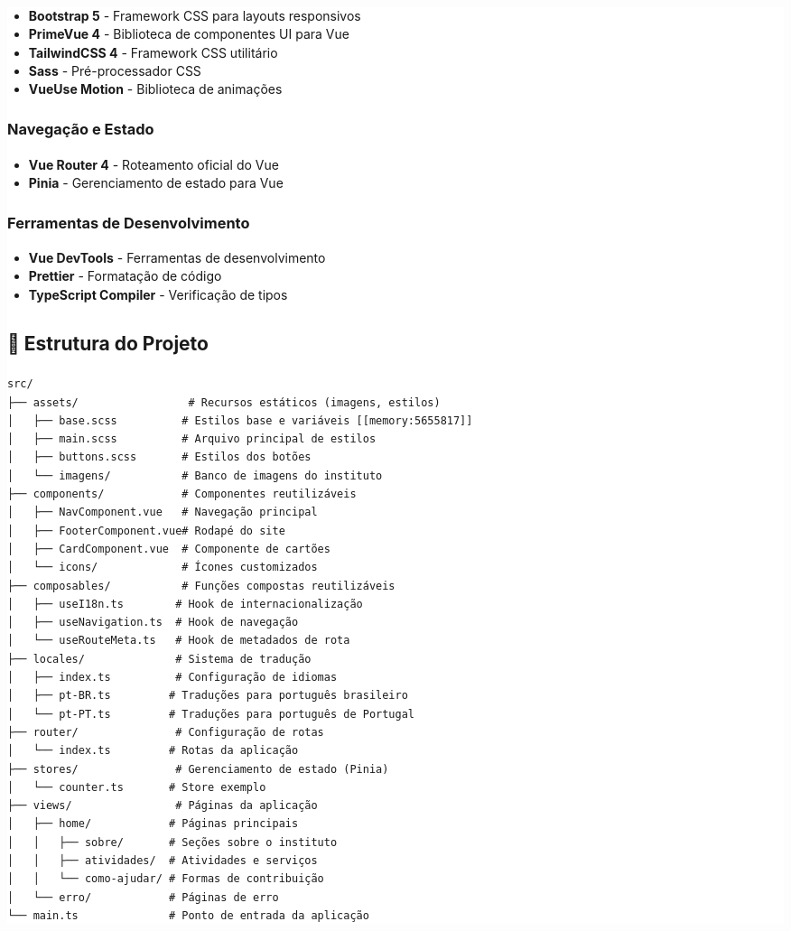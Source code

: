 - **Bootstrap 5** - Framework CSS para layouts responsivos
- **PrimeVue 4** - Biblioteca de componentes UI para Vue
- **TailwindCSS 4** - Framework CSS utilitário
- **Sass** - Pré-processador CSS
- **VueUse Motion** - Biblioteca de animações

### Navegação e Estado

- **Vue Router 4** - Roteamento oficial do Vue
- **Pinia** - Gerenciamento de estado para Vue

### Ferramentas de Desenvolvimento

- **Vue DevTools** - Ferramentas de desenvolvimento
- **Prettier** - Formatação de código
- **TypeScript Compiler** - Verificação de tipos

## 📁 Estrutura do Projeto

```
src/
├── assets/                 # Recursos estáticos (imagens, estilos)
│   ├── base.scss          # Estilos base e variáveis [[memory:5655817]]
│   ├── main.scss          # Arquivo principal de estilos
│   ├── buttons.scss       # Estilos dos botões
│   └── imagens/           # Banco de imagens do instituto
├── components/            # Componentes reutilizáveis
│   ├── NavComponent.vue   # Navegação principal
│   ├── FooterComponent.vue# Rodapé do site
│   ├── CardComponent.vue  # Componente de cartões
│   └── icons/             # Ícones customizados
├── composables/           # Funções compostas reutilizáveis
│   ├── useI18n.ts        # Hook de internacionalização
│   ├── useNavigation.ts  # Hook de navegação
│   └── useRouteMeta.ts   # Hook de metadados de rota
├── locales/              # Sistema de tradução
│   ├── index.ts          # Configuração de idiomas
│   ├── pt-BR.ts         # Traduções para português brasileiro
│   └── pt-PT.ts         # Traduções para português de Portugal
├── router/               # Configuração de rotas
│   └── index.ts         # Rotas da aplicação
├── stores/               # Gerenciamento de estado (Pinia)
│   └── counter.ts       # Store exemplo
├── views/                # Páginas da aplicação
│   ├── home/            # Páginas principais
│   │   ├── sobre/       # Seções sobre o instituto
│   │   ├── atividades/  # Atividades e serviços
│   │   └── como-ajudar/ # Formas de contribuição
│   └── erro/            # Páginas de erro
└── main.ts              # Ponto de entrada da aplicação
```
